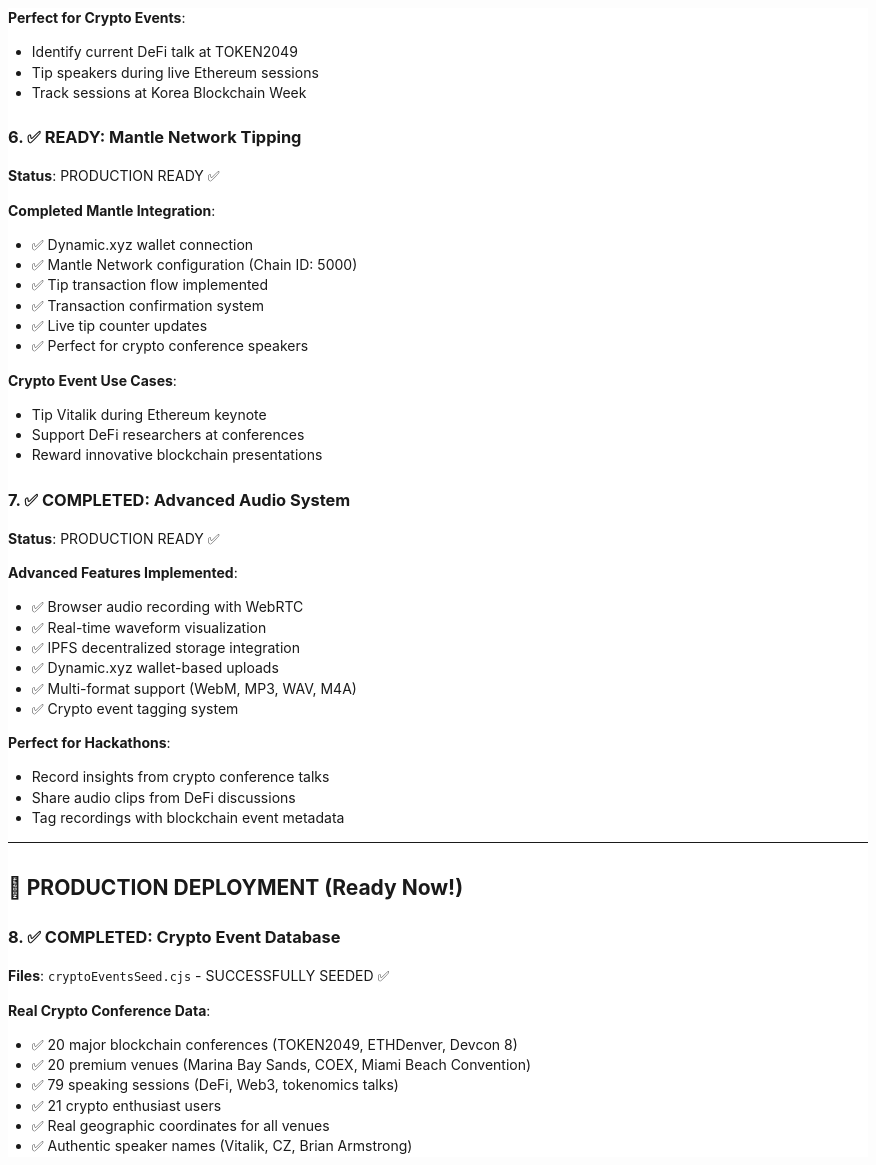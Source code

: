 **Perfect for Crypto Events**:
- Identify current DeFi talk at TOKEN2049
- Tip speakers during live Ethereum sessions
- Track sessions at Korea Blockchain Week

### 6. ✅ READY: Mantle Network Tipping

**Status**: PRODUCTION READY ✅

**Completed Mantle Integration**:
- ✅ Dynamic.xyz wallet connection
- ✅ Mantle Network configuration (Chain ID: 5000)
- ✅ Tip transaction flow implemented
- ✅ Transaction confirmation system
- ✅ Live tip counter updates
- ✅ Perfect for crypto conference speakers

**Crypto Event Use Cases**:
- Tip Vitalik during Ethereum keynote
- Support DeFi researchers at conferences
- Reward innovative blockchain presentations

### 7. ✅ COMPLETED: Advanced Audio System

**Status**: PRODUCTION READY ✅

**Advanced Features Implemented**:
- ✅ Browser audio recording with WebRTC
- ✅ Real-time waveform visualization
- ✅ IPFS decentralized storage integration
- ✅ Dynamic.xyz wallet-based uploads
- ✅ Multi-format support (WebM, MP3, WAV, M4A)
- ✅ Crypto event tagging system

**Perfect for Hackathons**:
- Record insights from crypto conference talks
- Share audio clips from DeFi discussions
- Tag recordings with blockchain event metadata

---

## 🎯 PRODUCTION DEPLOYMENT (Ready Now!)

### 8. ✅ COMPLETED: Crypto Event Database

**Files**: `cryptoEventsSeed.cjs` - SUCCESSFULLY SEEDED ✅

**Real Crypto Conference Data**:
- ✅ 20 major blockchain conferences (TOKEN2049, ETHDenver, Devcon 8)
- ✅ 20 premium venues (Marina Bay Sands, COEX, Miami Beach Convention)
- ✅ 79 speaking sessions (DeFi, Web3, tokenomics talks)
- ✅ 21 crypto enthusiast users
- ✅ Real geographic coordinates for all venues
- ✅ Authentic speaker names (Vitalik, CZ, Brian Armstrong)
